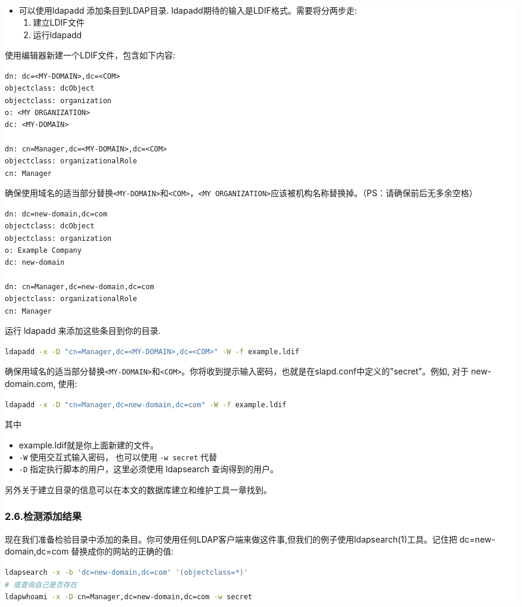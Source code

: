 - 可以使用ldapadd 添加条目到LDAP目录. ldapadd期待的输入是LDIF格式。需要将分两步走: 
  1. 建立LDIF文件
  2. 运行ldapadd 

使用编辑器新建一个LDIF文件，包含如下内容: 

```
dn: dc=<MY-DOMAIN>,dc=<COM>
objectclass: dcObject
objectclass: organization
o: <MY ORGANIZATION>
dc: <MY-DOMAIN>

dn: cn=Manager,dc=<MY-DOMAIN>,dc=<COM>
objectclass: organizationalRole
cn: Manager
```

确保使用域名的适当部分替换`<MY-DOMAIN>`和`<COM>`，`<MY ORGANIZATION>`应该被机构名称替换掉。（PS：请确保前后无多余空格）

```
dn: dc=new-domain,dc=com
objectclass: dcObject
objectclass: organization
o: Example Company
dc: new-domain

dn: cn=Manager,dc=new-domain,dc=com
objectclass: organizationalRole
cn: Manager
```

运行 ldapadd 来添加这些条目到你的目录. 

```bash
ldapadd -x -D "cn=Manager,dc=<MY-DOMAIN>,dc=<COM>" -W -f example.ldif
```

确保用域名的适当部分替换`<MY-DOMAIN>`和`<COM>`。你将收到提示输入密码，也就是在slapd.conf中定义的"secret"。例如, 对于 new-domain.com, 使用: 

```bash
ldapadd -x -D "cn=Manager,dc=new-domain,dc=com" -W -f example.ldif
```

其中

- example.ldif就是你上面新建的文件。
- `-W` 使用交互式输入密码， 也可以使用 `-w secret` 代替
- `-D` 指定执行脚本的用户，这里必须使用 ldapsearch 查询得到的用户。

另外关于建立目录的信息可以在本文的数据库建立和维护工具一章找到。

### 2.6.检测添加结果

现在我们准备检验目录中添加的条目。你可使用任何LDAP客户端来做这件事,但我们的例子使用ldapsearch(1)工具。记住把 dc=new-domain,dc=com 替换成你的网站的正确的值: 

```bash
ldapsearch -x -b 'dc=new-domain,dc=com' '(objectclass=*)'
# 或查询自己是否存在
ldapwhoami -x -D cn=Manager,dc=new-domain,dc=com -w secret
```
